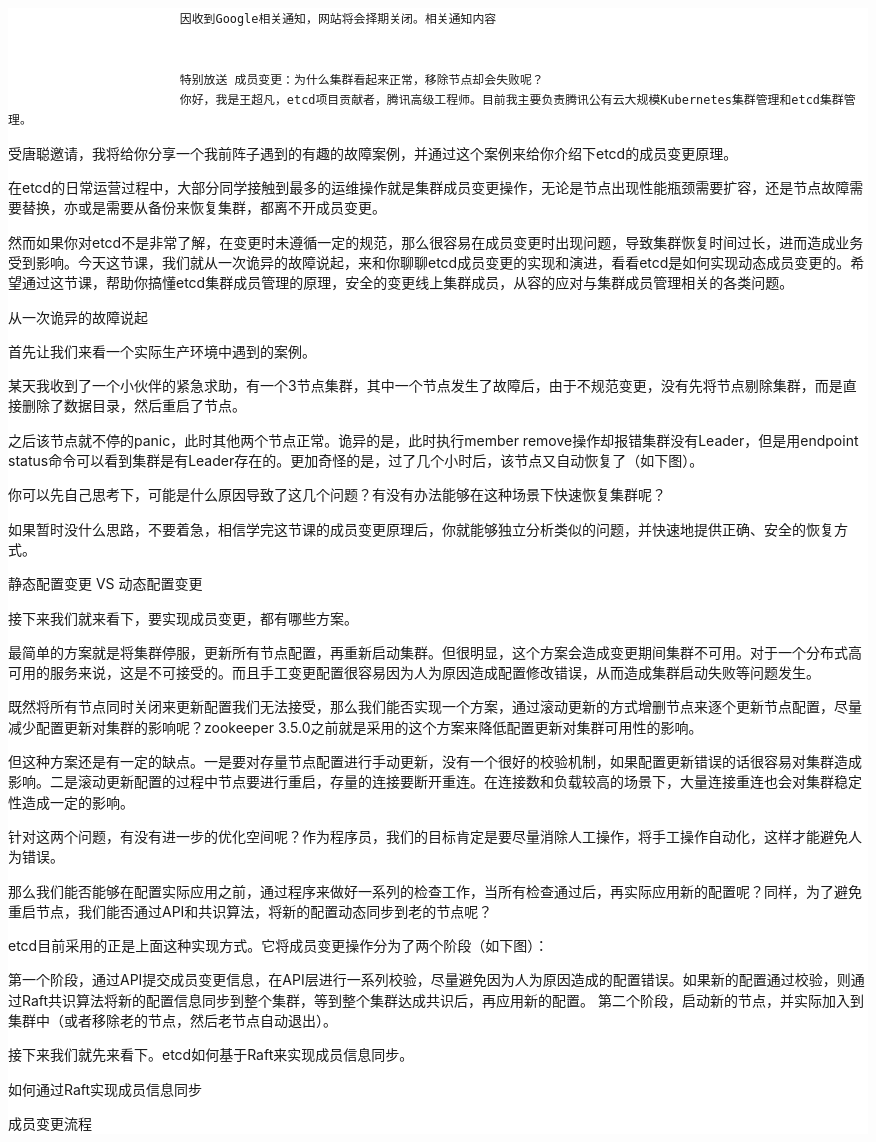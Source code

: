 
                            
                            因收到Google相关通知，网站将会择期关闭。相关通知内容
                            
                            
                            特别放送 成员变更：为什么集群看起来正常，移除节点却会失败呢？
                            你好，我是王超凡，etcd项目贡献者，腾讯高级工程师。目前我主要负责腾讯公有云大规模Kubernetes集群管理和etcd集群管理。

受唐聪邀请，我将给你分享一个我前阵子遇到的有趣的故障案例，并通过这个案例来给你介绍下etcd的成员变更原理。

在etcd的日常运营过程中，大部分同学接触到最多的运维操作就是集群成员变更操作，无论是节点出现性能瓶颈需要扩容，还是节点故障需要替换，亦或是需要从备份来恢复集群，都离不开成员变更。

然而如果你对etcd不是非常了解，在变更时未遵循一定的规范，那么很容易在成员变更时出现问题，导致集群恢复时间过长，进而造成业务受到影响。今天这节课，我们就从一次诡异的故障说起，来和你聊聊etcd成员变更的实现和演进，看看etcd是如何实现动态成员变更的。希望通过这节课，帮助你搞懂etcd集群成员管理的原理，安全的变更线上集群成员，从容的应对与集群成员管理相关的各类问题。

从一次诡异的故障说起

首先让我们来看一个实际生产环境中遇到的案例。

某天我收到了一个小伙伴的紧急求助，有一个3节点集群，其中一个节点发生了故障后，由于不规范变更，没有先将节点剔除集群，而是直接删除了数据目录，然后重启了节点。

之后该节点就不停的panic，此时其他两个节点正常。诡异的是，此时执行member remove操作却报错集群没有Leader，但是用endpoint status命令可以看到集群是有Leader存在的。更加奇怪的是，过了几个小时后，该节点又自动恢复了（如下图）。







你可以先自己思考下，可能是什么原因导致了这几个问题？有没有办法能够在这种场景下快速恢复集群呢？

如果暂时没什么思路，不要着急，相信学完这节课的成员变更原理后，你就能够独立分析类似的问题，并快速地提供正确、安全的恢复方式。

静态配置变更 VS 动态配置变更

接下来我们就来看下，要实现成员变更，都有哪些方案。

最简单的方案就是将集群停服，更新所有节点配置，再重新启动集群。但很明显，这个方案会造成变更期间集群不可用。对于一个分布式高可用的服务来说，这是不可接受的。而且手工变更配置很容易因为人为原因造成配置修改错误，从而造成集群启动失败等问题发生。

既然将所有节点同时关闭来更新配置我们无法接受，那么我们能否实现一个方案，通过滚动更新的方式增删节点来逐个更新节点配置，尽量减少配置更新对集群的影响呢？zookeeper 3.5.0之前就是采用的这个方案来降低配置更新对集群可用性的影响。

但这种方案还是有一定的缺点。一是要对存量节点配置进行手动更新，没有一个很好的校验机制，如果配置更新错误的话很容易对集群造成影响。二是滚动更新配置的过程中节点要进行重启，存量的连接要断开重连。在连接数和负载较高的场景下，大量连接重连也会对集群稳定性造成一定的影响。

针对这两个问题，有没有进一步的优化空间呢？作为程序员，我们的目标肯定是要尽量消除人工操作，将手工操作自动化，这样才能避免人为错误。

那么我们能否能够在配置实际应用之前，通过程序来做好一系列的检查工作，当所有检查通过后，再实际应用新的配置呢？同样，为了避免重启节点，我们能否通过API和共识算法，将新的配置动态同步到老的节点呢？

etcd目前采用的正是上面这种实现方式。它将成员变更操作分为了两个阶段（如下图）：


第一个阶段，通过API提交成员变更信息，在API层进行一系列校验，尽量避免因为人为原因造成的配置错误。如果新的配置通过校验，则通过Raft共识算法将新的配置信息同步到整个集群，等到整个集群达成共识后，再应用新的配置。
第二个阶段，启动新的节点，并实际加入到集群中（或者移除老的节点，然后老节点自动退出）。




接下来我们就先来看下。etcd如何基于Raft来实现成员信息同步。

如何通过Raft实现成员信息同步

成员变更流程
